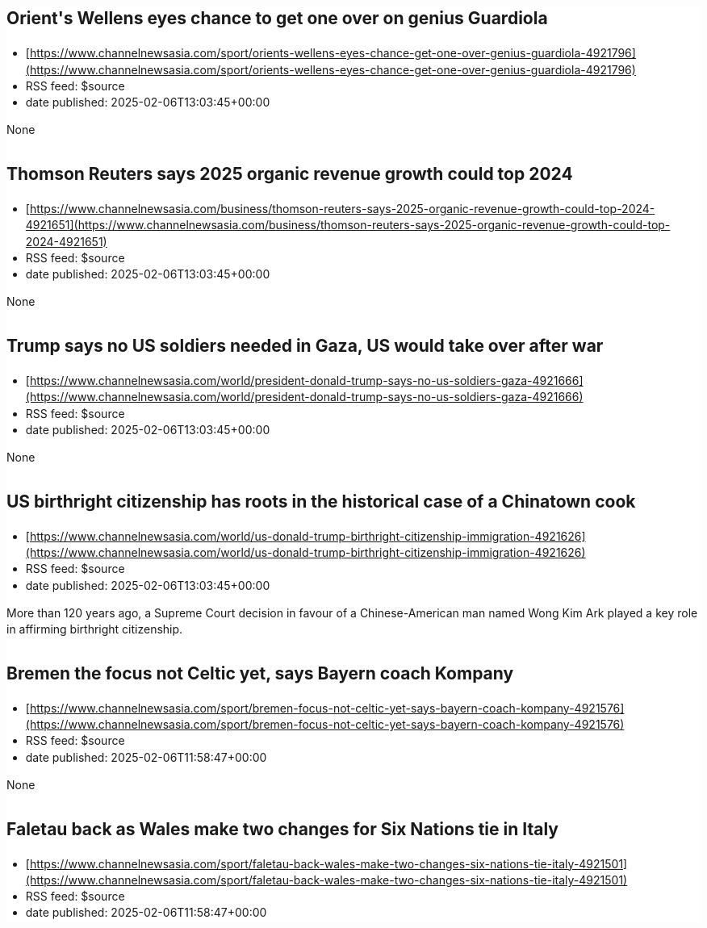 ## Orient's Wellens eyes chance to get one over on genius Guardiola
 - [https://www.channelnewsasia.com/sport/orients-wellens-eyes-chance-get-one-over-genius-guardiola-4921796](https://www.channelnewsasia.com/sport/orients-wellens-eyes-chance-get-one-over-genius-guardiola-4921796)
 - RSS feed: $source
 - date published: 2025-02-06T13:03:45+00:00

None

## Thomson Reuters says 2025 organic revenue growth could top 2024
 - [https://www.channelnewsasia.com/business/thomson-reuters-says-2025-organic-revenue-growth-could-top-2024-4921651](https://www.channelnewsasia.com/business/thomson-reuters-says-2025-organic-revenue-growth-could-top-2024-4921651)
 - RSS feed: $source
 - date published: 2025-02-06T13:03:45+00:00

None

## Trump says no US soldiers needed in Gaza, US would take over after war
 - [https://www.channelnewsasia.com/world/president-donald-trump-says-no-us-soldiers-gaza-4921666](https://www.channelnewsasia.com/world/president-donald-trump-says-no-us-soldiers-gaza-4921666)
 - RSS feed: $source
 - date published: 2025-02-06T13:03:45+00:00

None

## US birthright citizenship has roots in the historical case of a Chinatown cook
 - [https://www.channelnewsasia.com/world/us-donald-trump-birthright-citizenship-immigration-4921626](https://www.channelnewsasia.com/world/us-donald-trump-birthright-citizenship-immigration-4921626)
 - RSS feed: $source
 - date published: 2025-02-06T13:03:45+00:00

More than 120 years ago, a Supreme Court decision in favour of a Chinese-American man named Wong Kim Ark played a key role in affirming birthright citizenship.

## Bremen the focus not Celtic yet, says Bayern coach Kompany
 - [https://www.channelnewsasia.com/sport/bremen-focus-not-celtic-yet-says-bayern-coach-kompany-4921576](https://www.channelnewsasia.com/sport/bremen-focus-not-celtic-yet-says-bayern-coach-kompany-4921576)
 - RSS feed: $source
 - date published: 2025-02-06T11:58:47+00:00

None

## Faletau back as Wales make two changes for Six Nations tie in Italy
 - [https://www.channelnewsasia.com/sport/faletau-back-wales-make-two-changes-six-nations-tie-italy-4921501](https://www.channelnewsasia.com/sport/faletau-back-wales-make-two-changes-six-nations-tie-italy-4921501)
 - RSS feed: $source
 - date published: 2025-02-06T11:58:47+00:00
